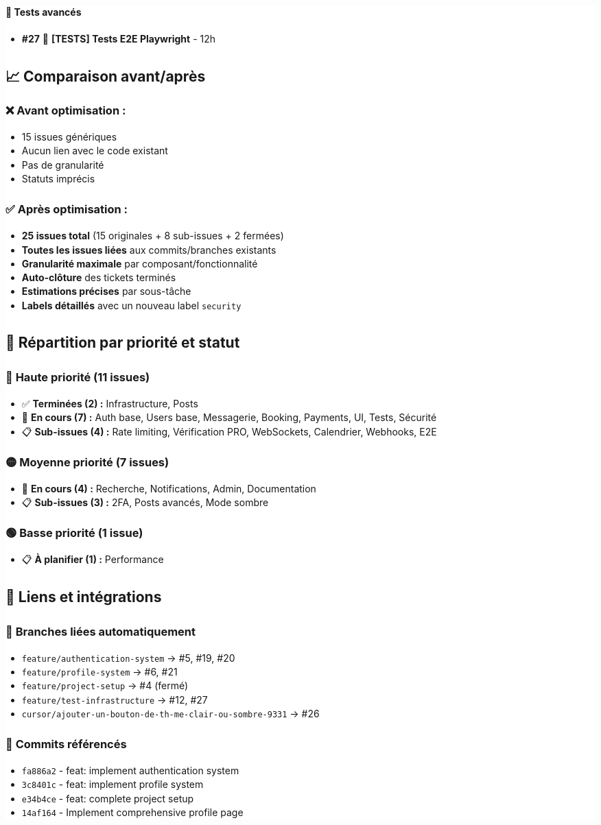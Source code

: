 #### 🧪 **Tests avancés**
- **#27** 🧪 **[TESTS] Tests E2E Playwright** - 12h

## 📈 Comparaison avant/après

### ❌ **Avant optimisation :**
- 15 issues génériques
- Aucun lien avec le code existant
- Pas de granularité
- Statuts imprécis

### ✅ **Après optimisation :**
- **25 issues total** (15 originales + 8 sub-issues + 2 fermées)
- **Toutes les issues liées** aux commits/branches existants
- **Granularité maximale** par composant/fonctionnalité
- **Auto-clôture** des tickets terminés
- **Estimations précises** par sous-tâche
- **Labels détaillés** avec un nouveau label `security`

## 🎯 Répartition par priorité et statut

### 🔴 **Haute priorité (11 issues)**
- ✅ **Terminées (2) :** Infrastructure, Posts
- 🚧 **En cours (7) :** Auth base, Users base, Messagerie, Booking, Payments, UI, Tests, Sécurité  
- 📋 **Sub-issues (4) :** Rate limiting, Vérification PRO, WebSockets, Calendrier, Webhooks, E2E

### 🟡 **Moyenne priorité (7 issues)**
- 🚧 **En cours (4) :** Recherche, Notifications, Admin, Documentation
- 📋 **Sub-issues (3) :** 2FA, Posts avancés, Mode sombre

### 🟢 **Basse priorité (1 issue)**
- 📋 **À planifier (1) :** Performance

## 🔗 Liens et intégrations

### 🌿 **Branches liées automatiquement**
- `feature/authentication-system` → #5, #19, #20
- `feature/profile-system` → #6, #21  
- `feature/project-setup` → #4 (fermé)
- `feature/test-infrastructure` → #12, #27
- `cursor/ajouter-un-bouton-de-th-me-clair-ou-sombre-9331` → #26

### 📜 **Commits référencés**
- `fa886a2` - feat: implement authentication system
- `3c8401c` - feat: implement profile system  
- `e34b4ce` - feat: complete project setup
- `14af164` - Implement comprehensive profile page
